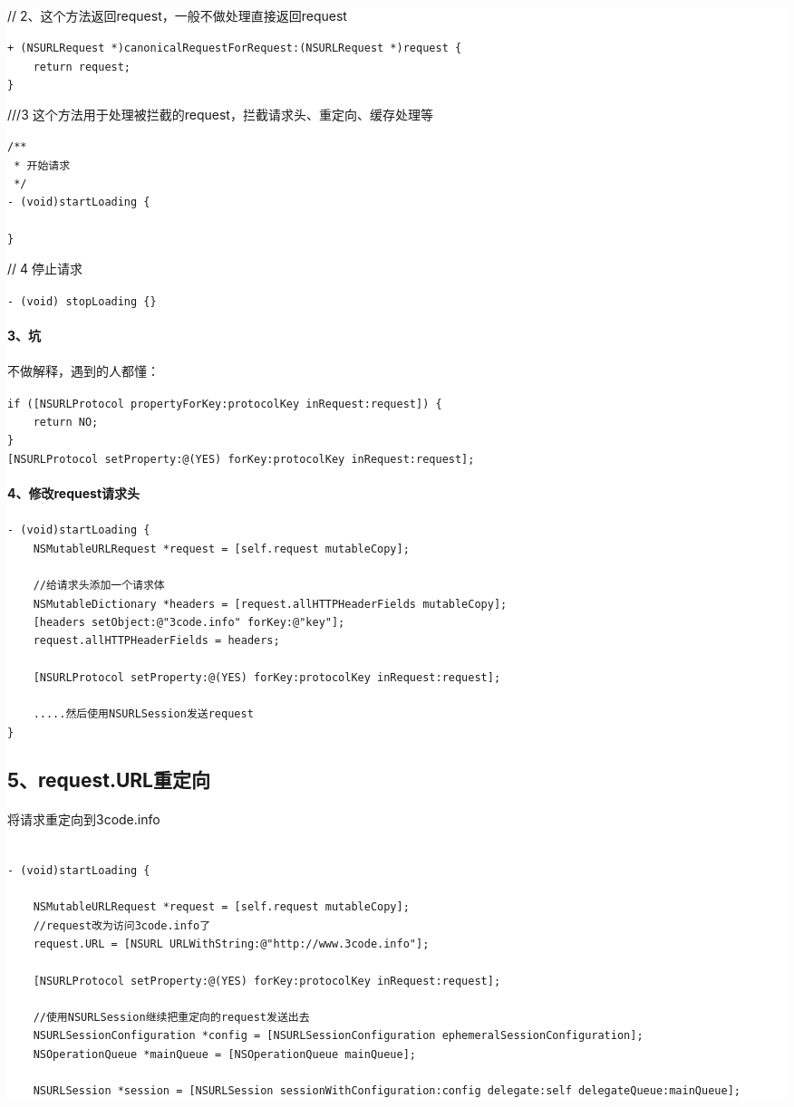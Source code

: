 ```
```

// 2、这个方法返回request，一般不做处理直接返回request
```
+ (NSURLRequest *)canonicalRequestForRequest:(NSURLRequest *)request {
    return request;
}
```

///3 这个方法用于处理被拦截的request，拦截请求头、重定向、缓存处理等
```
/**
 * 开始请求
 */
- (void)startLoading {
    
}
```

// 4 停止请求

    - (void) stopLoading {}

#### 3、坑
不做解释，遇到的人都懂：
```
if ([NSURLProtocol propertyForKey:protocolKey inRequest:request]) {
    return NO;
}
[NSURLProtocol setProperty:@(YES) forKey:protocolKey inRequest:request];
```

#### 4、修改request请求头

```
- (void)startLoading {
    NSMutableURLRequest *request = [self.request mutableCopy];

    //给请求头添加一个请求体
    NSMutableDictionary *headers = [request.allHTTPHeaderFields mutableCopy];
    [headers setObject:@"3code.info" forKey:@"key"];
    request.allHTTPHeaderFields = headers;

    [NSURLProtocol setProperty:@(YES) forKey:protocolKey inRequest:request];

    .....然后使用NSURLSession发送request
}
```
## 5、request.URL重定向
将请求重定向到3code.info
```

- (void)startLoading {

    NSMutableURLRequest *request = [self.request mutableCopy];
    //request改为访问3code.info了
    request.URL = [NSURL URLWithString:@"http://www.3code.info"];
    
    [NSURLProtocol setProperty:@(YES) forKey:protocolKey inRequest:request];
    
    //使用NSURLSession继续把重定向的request发送出去
    NSURLSessionConfiguration *config = [NSURLSessionConfiguration ephemeralSessionConfiguration];
    NSOperationQueue *mainQueue = [NSOperationQueue mainQueue];
    
    NSURLSession *session = [NSURLSession sessionWithConfiguration:config delegate:self delegateQueue:mainQueue];
```